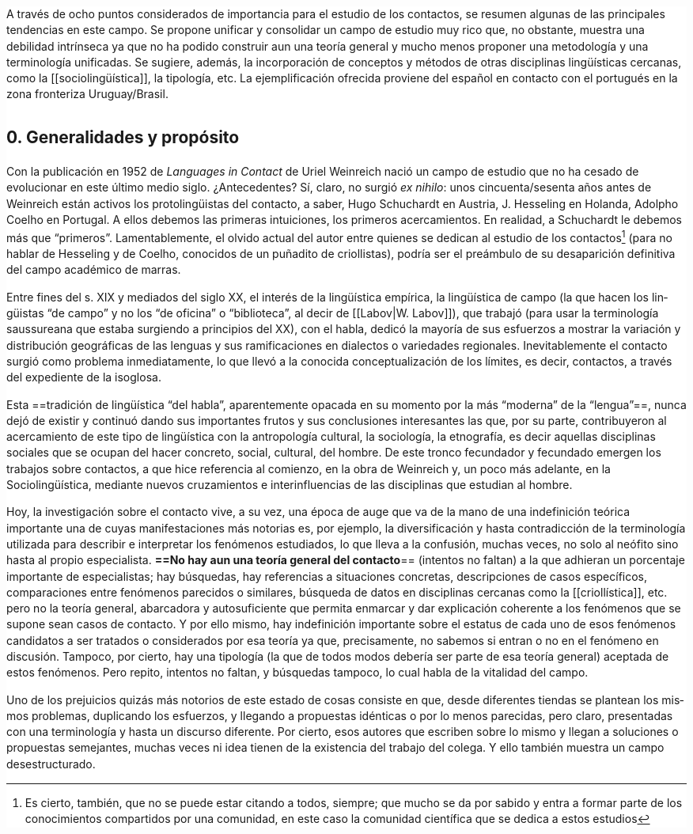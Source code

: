 A través de ocho puntos considerados de importancia para el estudio de los contactos, se resumen algunas de las principales tendencias en este campo. Se propone unificar y consolidar un campo de estudio muy rico que, no obstante, muestra una debilidad intrínseca ya que no ha podido construir aun una teoría general y mucho menos proponer una metodología y una terminología unificadas. Se sugiere, además, la incorporación de conceptos y métodos de otras disciplinas lingüísticas cercanas, como la [[sociolingüística]], la tipología, etc. La ejemplificación ofrecida proviene del español en contacto con el portugués en la zona fronteriza Uruguay/Brasil.

## 0. Generalidades y propósito

Con la publicación en 1952 de _Languages in Contact_ de Uriel Weinreich nació un campo de estudio que no ha cesado de evolucionar en este último medio siglo. ¿Antecedentes? Sí, claro, no surgió _ex nihilo_: unos cincuenta/sesenta años antes de Weinreich están activos los protolingüistas del contacto, a saber, Hugo Schuchardt en Austria, J. Hesseling en Holanda, Adolpho Coelho en Portugal. A ellos debemos las primeras intuiciones, los primeros acercamientos. En realidad, a Schuchardt le debemos más que “primeros”. Lamentablemente, el olvido actual del autor entre quienes se dedican al estudio de los contactos[^1] (para no hablar de Hesseling y de Coelho, conocidos de un puñadito de criollistas), podría ser el preámbulo de su desaparición definitiva del campo académico de marras.

[^1]: Es cierto, también, que no se puede estar citando a todos, siempre; que mucho se da por sabido y entra a formar parte de los conocimientos compartidos por una comunidad, en este caso la comunidad científica que se dedica a estos estudios


Entre fines del s. XIX y mediados del siglo XX, el interés de la lingüística empírica, la lingüística de campo (la que hacen los lin­güistas “de campo” y no los “de oficina” o “biblioteca”, al decir de [[Labov|W. Labov]]), que trabajó (para usar la terminología saussureana que estaba surgiendo a principios del XX), con el habla, dedicó la mayo­ría de sus esfuerzos a mostrar la variación y distribución geográficas de las lenguas y sus ramificaciones en dialectos o variedades regio­nales. Inevitablemente el contacto surgió como problema inmediata­mente, lo que llevó a la conocida conceptualización de los límites, es decir, contactos, a través del expediente de la isoglosa.

Esta ==tradición de lingüística “del habla”, aparentemente opacada en su momento por la más “moderna” de la “lengua”==, nunca dejó de existir y continuó dando sus importantes frutos y sus conclusiones interesantes las que, por su parte, contribuyeron al acercamiento de este tipo de lingüística con la antropología cultural, la sociología, la etnografía, es decir aquellas disciplinas sociales que se ocupan del hacer concreto, social, cultural, del hombre. De este tronco fecundador y fecundado emergen los trabajos sobre contactos, a que hice referencia al comienzo, en la obra de Weinreich y, un poco más adelante, en la Sociolingüística, mediante nuevos cruzamientos e in­terinfluencias de las disciplinas que estudian al hombre.

Hoy, la investigación sobre el contacto vive, a su vez, una época de auge que va de la mano de una indefinición teórica importante una de cuyas manifestaciones más notorias es, por ejemplo, la di­versificación y hasta contradicción de la terminología utilizada para describir e interpretar los fenómenos estudiados, lo que lleva a la confusión, muchas veces, no solo al neófito sino hasta al propio es­pecialista. **==No hay aun una teoría general del contacto**== (intentos no faltan) a la que adhieran un porcentaje importante de especialistas; hay búsquedas, hay referencias a situaciones concretas, descripcio­nes de casos específicos, comparaciones entre fenómenos parecidos o similares, búsqueda de datos en disciplinas cercanas como la [[criollística]], etc. pero no la teoría general, abarcadora y autosuficiente que permita enmarcar y dar explicación coherente a los fenómenos que se supone sean casos de contacto. Y por ello mismo, hay indefinición importante sobre el estatus de cada uno de esos fenómenos candidatos a ser tratados o considerados por esa teoría ya que, pre­cisamente, no sabemos si entran o no en el fenómeno en discusión. Tampoco, por cierto, hay una tipología (la que de todos modos de­bería ser parte de esa teoría general) aceptada de estos fenómenos. Pero repito, intentos no faltan, y búsquedas tampoco, lo cual habla de la vitalidad del campo.

Uno de los prejuicios quizás más notorios de este estado de co­sas consiste en que, desde diferentes tiendas se plantean los mis­mos problemas, duplicando los esfuerzos, y llegando a propuestas idénticas o por lo menos parecidas, pero claro, presentadas con una terminología y hasta un discurso diferente. Por cierto, esos autores que escriben sobre lo mismo y llegan a soluciones o propuestas se­mejantes, muchas veces ni idea tienen de la existencia del trabajo del colega. Y ello también muestra un campo desestructurado.


[^2]: V. Herskovits 1952, especialmente la Parte Sexta, “Dinámica cultural”, entre otros.
[^3]: Weinreich 1953.